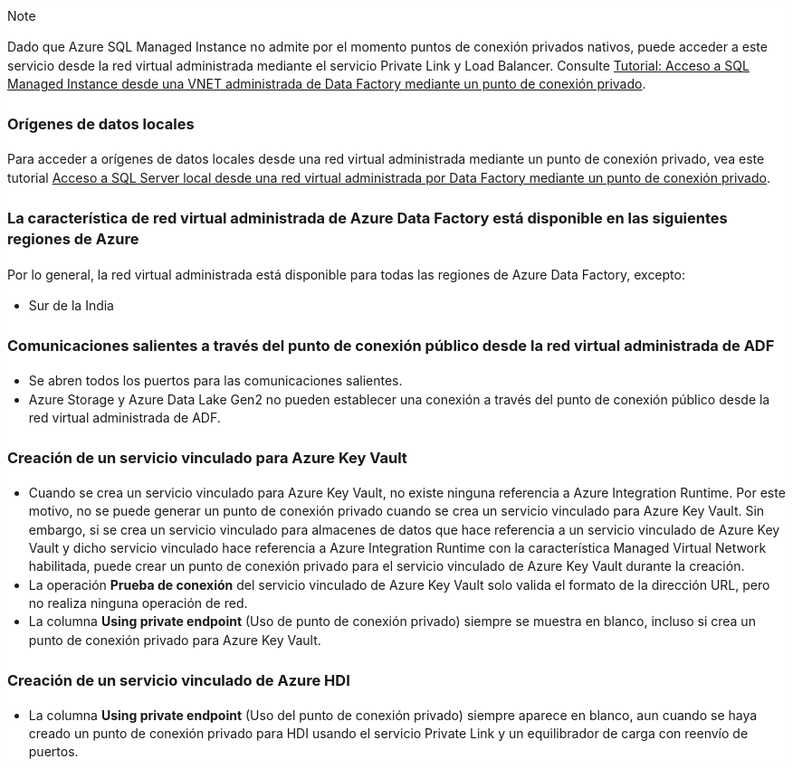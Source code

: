 > [!NOTE]
> Dado que Azure SQL Managed Instance no admite por el momento puntos de conexión privados nativos, puede acceder a este servicio desde la red virtual administrada mediante el servicio Private Link y Load Balancer. Consulte [Tutorial: Acceso a SQL Managed Instance desde una VNET administrada de Data Factory mediante un punto de conexión privado](tutorial-managed-virtual-network-sql-managed-instance.md).

### <a name="on-premises-data-sources"></a>Orígenes de datos locales
Para acceder a orígenes de datos locales desde una red virtual administrada mediante un punto de conexión privado, vea este tutorial [Acceso a SQL Server local desde una red virtual administrada por Data Factory mediante un punto de conexión privado](tutorial-managed-virtual-network-on-premise-sql-server.md).

### <a name="azure-data-factory-managed-virtual-network-is-available-in-the-following-azure-regions"></a>La característica de red virtual administrada de Azure Data Factory está disponible en las siguientes regiones de Azure
Por lo general, la red virtual administrada está disponible para todas las regiones de Azure Data Factory, excepto:
- Sur de la India


### <a name="outbound-communications-through-public-endpoint-from-adf-managed-virtual-network"></a>Comunicaciones salientes a través del punto de conexión público desde la red virtual administrada de ADF
- Se abren todos los puertos para las comunicaciones salientes.
- Azure Storage y Azure Data Lake Gen2 no pueden establecer una conexión a través del punto de conexión público desde la red virtual administrada de ADF.

### <a name="linked-service-creation-of-azure-key-vault"></a>Creación de un servicio vinculado para Azure Key Vault 
- Cuando se crea un servicio vinculado para Azure Key Vault, no existe ninguna referencia a Azure Integration Runtime. Por este motivo, no se puede generar un punto de conexión privado cuando se crea un servicio vinculado para Azure Key Vault. Sin embargo, si se crea un servicio vinculado para almacenes de datos que hace referencia a un servicio vinculado de Azure Key Vault y dicho servicio vinculado hace referencia a Azure Integration Runtime con la característica Managed Virtual Network habilitada, puede crear un punto de conexión privado para el servicio vinculado de Azure Key Vault durante la creación. 
- La operación **Prueba de conexión** del servicio vinculado de Azure Key Vault solo valida el formato de la dirección URL, pero no realiza ninguna operación de red.
- La columna **Using private endpoint** (Uso de punto de conexión privado) siempre se muestra en blanco, incluso si crea un punto de conexión privado para Azure Key Vault.

### <a name="linked-service-creation-of-azure-hdi"></a>Creación de un servicio vinculado de Azure HDI
- La columna **Using private endpoint** (Uso del punto de conexión privado) siempre aparece en blanco, aun cuando se haya creado un punto de conexión privado para HDI usando el servicio Private Link y un equilibrador de carga con reenvío de puertos.
